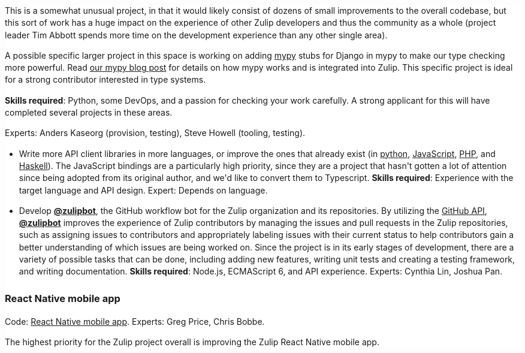   This is a somewhat unusual project, in that it would likely consist
  of dozens of small improvements to the overall codebase, but this
  sort of work has a huge impact on the experience of other Zulip
  developers and thus the community as a whole (project leader Tim
  Abbott spends more time on the development experience than any other
  single area).

  A possible specific larger project in this space is working on
  adding [mypy](../testing/mypy.md) stubs
  for Django in mypy to make our type checking more powerful. Read
  [our mypy blog post](https://blog.zulip.org/2016/10/13/static-types-in-python-oh-mypy/)
  for details on how mypy works and is integrated into Zulip. This
  specific project is ideal for a strong contributor interested in
  type systems.

  **Skills required**: Python, some DevOps, and a passion for checking
  your work carefully. A strong applicant for this will have
  completed several projects in these areas.

  Experts: Anders Kaseorg (provision, testing), Steve Howell (tooling, testing).

- Write more API client libraries in more languages, or improve the
  ones that already exist (in
  [python](https://github.com/zulip/python-zulip-api),
  [JavaScript](https://github.com/zulip/zulip-js),
  [PHP](https://packagist.org/packages/mrferos/zulip-php), and
  [Haskell](https://hackage.haskell.org/package/hzulip)). The
  JavaScript bindings are a particularly high priority, since they are
  a project that hasn't gotten a lot of attention since being adopted
  from its original author, and we'd like to convert them to
  Typescript. **Skills required**: Experience with the target
  language and API design. Expert: Depends on language.

- Develop [**@zulipbot**](https://github.com/zulip/zulipbot), the GitHub
  workflow bot for the Zulip organization and its repositories. By utilizing the
  [GitHub API](https://developer.github.com/v3/),
  [**@zulipbot**](https://github.com/zulipbot) improves the experience of Zulip
  contributors by managing the issues and pull requests in the Zulip repositories,
  such as assigning issues to contributors and appropriately labeling issues with
  their current status to help contributors gain a better understanding of which
  issues are being worked on. Since the project is in its early stages of
  development, there are a variety of possible tasks that can be done, including
  adding new features, writing unit tests and creating a testing framework, and
  writing documentation. **Skills required**: Node.js, ECMAScript 6, and API
  experience. Experts: Cynthia Lin, Joshua Pan.

### React Native mobile app

Code:
[React Native mobile app](https://github.com/zulip/zulip-mobile).
Experts: Greg Price, Chris Bobbe.

The highest priority for the Zulip project overall is improving the
Zulip React Native mobile app.
